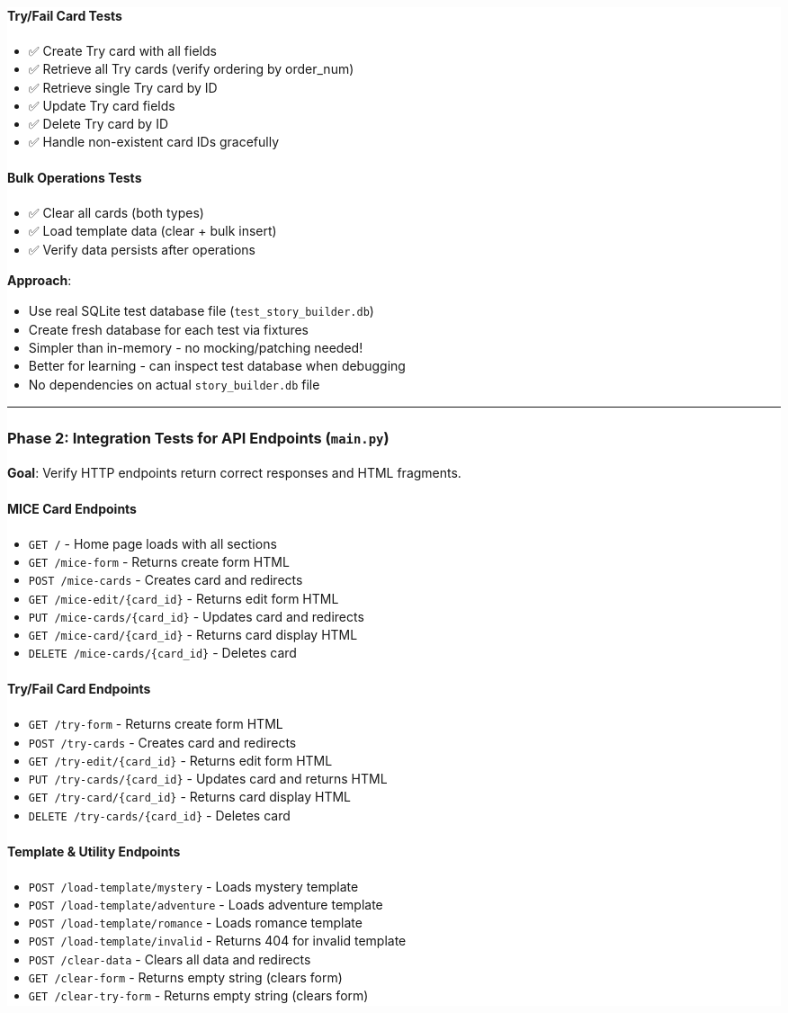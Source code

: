 #### Try/Fail Card Tests
- ✅ Create Try card with all fields
- ✅ Retrieve all Try cards (verify ordering by order_num)
- ✅ Retrieve single Try card by ID
- ✅ Update Try card fields
- ✅ Delete Try card by ID
- ✅ Handle non-existent card IDs gracefully

#### Bulk Operations Tests
- ✅ Clear all cards (both types)
- ✅ Load template data (clear + bulk insert)
- ✅ Verify data persists after operations

**Approach**: 
- Use real SQLite test database file (`test_story_builder.db`)
- Create fresh database for each test via fixtures
- Simpler than in-memory - no mocking/patching needed!
- Better for learning - can inspect test database when debugging
- No dependencies on actual `story_builder.db` file

---

### Phase 2: Integration Tests for API Endpoints (`main.py`)
**Goal**: Verify HTTP endpoints return correct responses and HTML fragments.

#### MICE Card Endpoints
- `GET /` - Home page loads with all sections
- `GET /mice-form` - Returns create form HTML
- `POST /mice-cards` - Creates card and redirects
- `GET /mice-edit/{card_id}` - Returns edit form HTML
- `PUT /mice-cards/{card_id}` - Updates card and redirects
- `GET /mice-card/{card_id}` - Returns card display HTML
- `DELETE /mice-cards/{card_id}` - Deletes card

#### Try/Fail Card Endpoints
- `GET /try-form` - Returns create form HTML
- `POST /try-cards` - Creates card and redirects
- `GET /try-edit/{card_id}` - Returns edit form HTML
- `PUT /try-cards/{card_id}` - Updates card and returns HTML
- `GET /try-card/{card_id}` - Returns card display HTML
- `DELETE /try-cards/{card_id}` - Deletes card

#### Template & Utility Endpoints
- `POST /load-template/mystery` - Loads mystery template
- `POST /load-template/adventure` - Loads adventure template
- `POST /load-template/romance` - Loads romance template
- `POST /load-template/invalid` - Returns 404 for invalid template
- `POST /clear-data` - Clears all data and redirects
- `GET /clear-form` - Returns empty string (clears form)
- `GET /clear-try-form` - Returns empty string (clears form)
